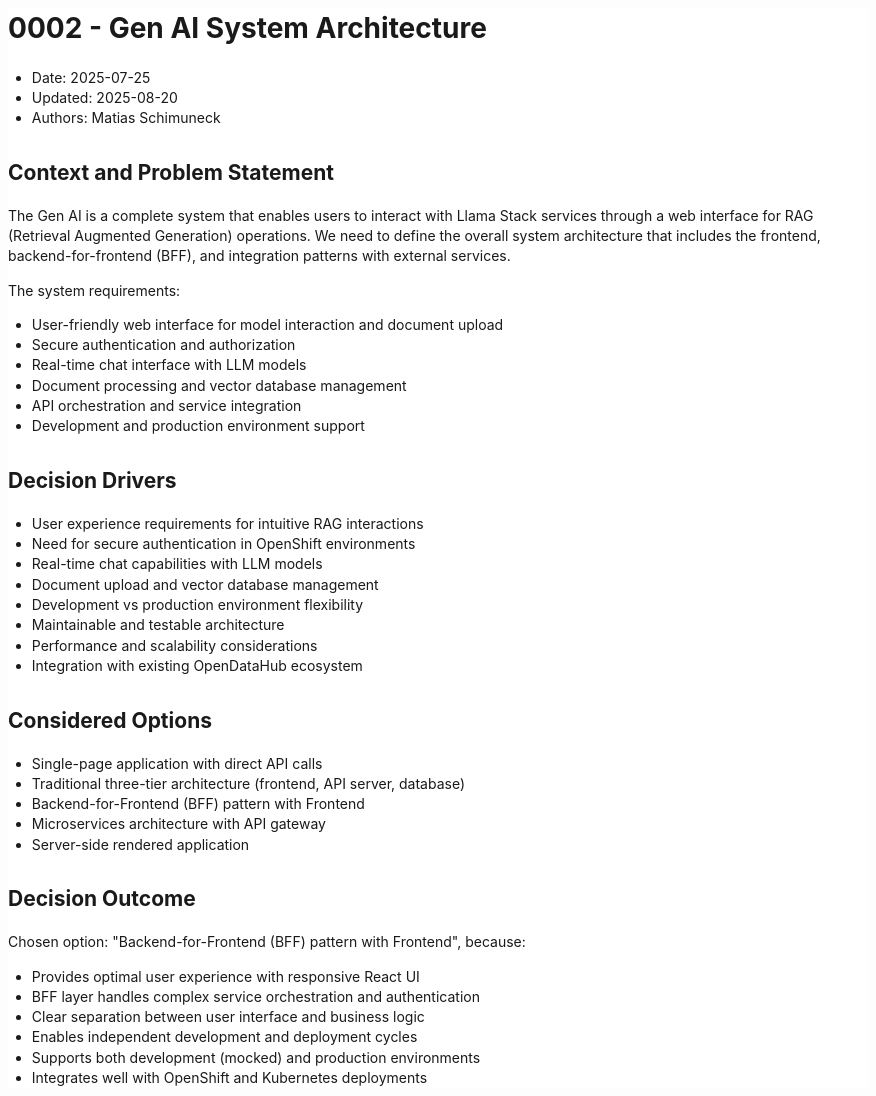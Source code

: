 # 0002 - Gen AI System Architecture

* Date: 2025-07-25
* Updated: 2025-08-20
* Authors: Matias Schimuneck

## Context and Problem Statement

The Gen AI is a complete system that enables users to interact with Llama Stack services through a web interface for RAG (Retrieval Augmented Generation) operations. We need to define the overall system architecture that includes the frontend, backend-for-frontend (BFF), and integration patterns with external services.

The system requirements:
- User-friendly web interface for model interaction and document upload
- Secure authentication and authorization
- Real-time chat interface with LLM models
- Document processing and vector database management
- API orchestration and service integration
- Development and production environment support

## Decision Drivers

* User experience requirements for intuitive RAG interactions
* Need for secure authentication in OpenShift environments
* Real-time chat capabilities with LLM models
* Document upload and vector database management
* Development vs production environment flexibility
* Maintainable and testable architecture
* Performance and scalability considerations
* Integration with existing OpenDataHub ecosystem

## Considered Options

* Single-page application with direct API calls
* Traditional three-tier architecture (frontend, API server, database)
* Backend-for-Frontend (BFF) pattern with Frontend
* Microservices architecture with API gateway
* Server-side rendered application

## Decision Outcome

Chosen option: "Backend-for-Frontend (BFF) pattern with Frontend", because:

- Provides optimal user experience with responsive React UI
- BFF layer handles complex service orchestration and authentication
- Clear separation between user interface and business logic
- Enables independent development and deployment cycles
- Supports both development (mocked) and production environments
- Integrates well with OpenShift and Kubernetes deployments
